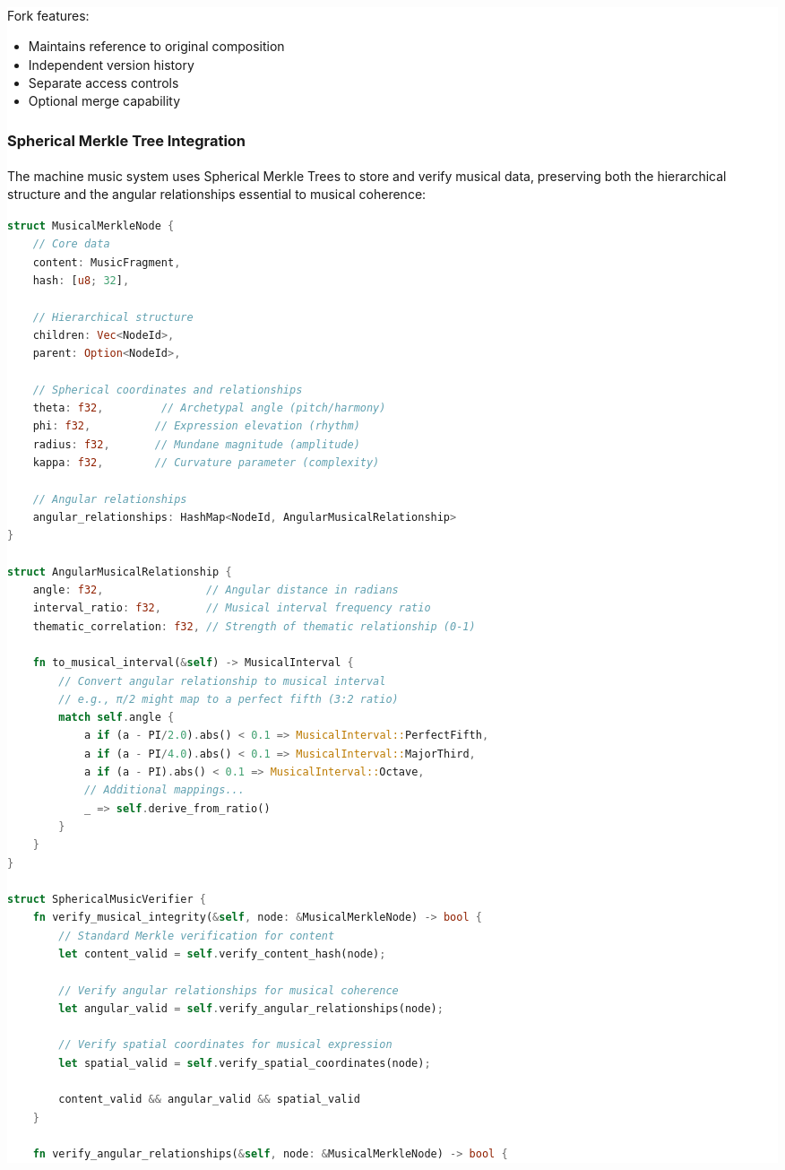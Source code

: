 Fork features:
- Maintains reference to original composition
- Independent version history
- Separate access controls
- Optional merge capability

### Spherical Merkle Tree Integration

The machine music system uses Spherical Merkle Trees to store and verify musical data, preserving both the hierarchical structure and the angular relationships essential to musical coherence:

```rust
struct MusicalMerkleNode {
    // Core data
    content: MusicFragment,
    hash: [u8; 32],
    
    // Hierarchical structure
    children: Vec<NodeId>,
    parent: Option<NodeId>,
    
    // Spherical coordinates and relationships
    theta: f32,         // Archetypal angle (pitch/harmony)
    phi: f32,          // Expression elevation (rhythm)
    radius: f32,       // Mundane magnitude (amplitude)
    kappa: f32,        // Curvature parameter (complexity)
    
    // Angular relationships
    angular_relationships: HashMap<NodeId, AngularMusicalRelationship>
}

struct AngularMusicalRelationship {
    angle: f32,                // Angular distance in radians
    interval_ratio: f32,       // Musical interval frequency ratio
    thematic_correlation: f32, // Strength of thematic relationship (0-1)
    
    fn to_musical_interval(&self) -> MusicalInterval {
        // Convert angular relationship to musical interval
        // e.g., π/2 might map to a perfect fifth (3:2 ratio)
        match self.angle {
            a if (a - PI/2.0).abs() < 0.1 => MusicalInterval::PerfectFifth,
            a if (a - PI/4.0).abs() < 0.1 => MusicalInterval::MajorThird,
            a if (a - PI).abs() < 0.1 => MusicalInterval::Octave,
            // Additional mappings...
            _ => self.derive_from_ratio()
        }
    }
}

struct SphericalMusicVerifier {
    fn verify_musical_integrity(&self, node: &MusicalMerkleNode) -> bool {
        // Standard Merkle verification for content
        let content_valid = self.verify_content_hash(node);
        
        // Verify angular relationships for musical coherence
        let angular_valid = self.verify_angular_relationships(node);
        
        // Verify spatial coordinates for musical expression
        let spatial_valid = self.verify_spatial_coordinates(node);
        
        content_valid && angular_valid && spatial_valid
    }
    
    fn verify_angular_relationships(&self, node: &MusicalMerkleNode) -> bool {
```
